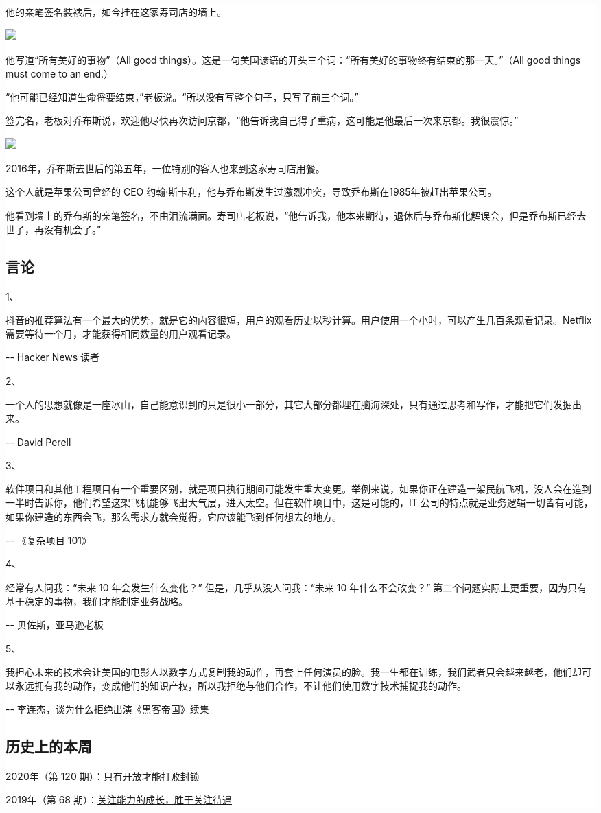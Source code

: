 他的亲笔签名装裱后，如今挂在这家寿司店的墙上。

![](https://cdn.beekka.com/blogimg/asset/202107/bg2021070516.jpg)

他写道“所有美好的事物”（All good things）。这是一句美国谚语的开头三个词：“所有美好的事物终有结束的那一天。”（All good things must come to an end.）

“他可能已经知道生命将要结束，”老板说。“所以没有写整个句子，只写了前三个词。”

签完名，老板对乔布斯说，欢迎他尽快再次访问京都，“他告诉我自己得了重病，这可能是他最后一次来京都。我很震惊。”

![](https://cdn.beekka.com/blogimg/asset/202108/bg2021081221.jpg)

2016年，乔布斯去世后的第五年，一位特别的客人也来到这家寿司店用餐。

这个人就是苹果公司曾经的 CEO 约翰·斯卡利，他与乔布斯发生过激烈冲突，导致乔布斯在1985年被赶出苹果公司。

他看到墙上的乔布斯的亲笔签名，不由泪流满面。寿司店老板说，“他告诉我，他本来期待，退休后与乔布斯化解误会，但是乔布斯已经去世了，再没有机会了。”

## 言论

1、

抖音的推荐算法有一个最大的优势，就是它的内容很短，用户的观看历史以秒计算。用户使用一个小时，可以产生几百条观看记录。Netflix 需要等待一个月，才能获得相同数量的用户观看记录。

-- [Hacker News 读者](https://news.ycombinator.com/item?id=27757449)

2、

一个人的思想就像是一座冰山，自己能意识到的只是很小一部分，其它大部分都埋在脑海深处，只有通过思考和写作，才能把它们发掘出来。

-- David Perell

3、

软件项目和其他工程项目有一个重要区别，就是项目执行期间可能发生重大变更。举例来说，如果你正在建造一架民航飞机，没人会在造到一半时告诉你，他们希望这架飞机能够飞出大气层，进入太空。但在软件项目中，这是可能的，IT 公司的特点就是业务逻辑一切皆有可能，如果你建造的东西会飞，那么需求方就会觉得，它应该能飞到任何想去的地方。

-- [《复杂项目 101》](https://vadimkravcenko.com/en/dealing-with-complex-projects/)

4、

经常有人问我：“未来 10 年会发生什么变化？” 但是，几乎从没人问我：“未来 10 年什么不会改变？” 第二个问题实际上更重要，因为只有基于稳定的事物，我们才能制定业务战略。

-- 贝佐斯，亚马逊老板

5、

我担心未来的技术会让美国的电影人以数字方式复制我的动作，再套上任何演员的脸。我一生都在训练，我们武者只会越来越老，他们却可以永远拥有我的动作，变成他们的知识产权，所以我拒绝与他们合作，不让他们使用数字技术捕捉我的动作。

-- [李连杰](https://www.scmp.com/abacus/culture/article/3028904/jet-li-says-he-rejected-matrix-because-he-didnt-want-his-kung-fu)，谈为什么拒绝出演《黑客帝国》续集

## 历史上的本周

2020年（第 120 期）：[只有开放才能打败封锁](https://www.ruanyifeng.com/blog/2020/08/weekly-issue-120.html)

2019年（第 68 期）：[关注能力的成长，胜于关注待遇](https://www.ruanyifeng.com/blog/2019/08/weekly-issue-68.html)
